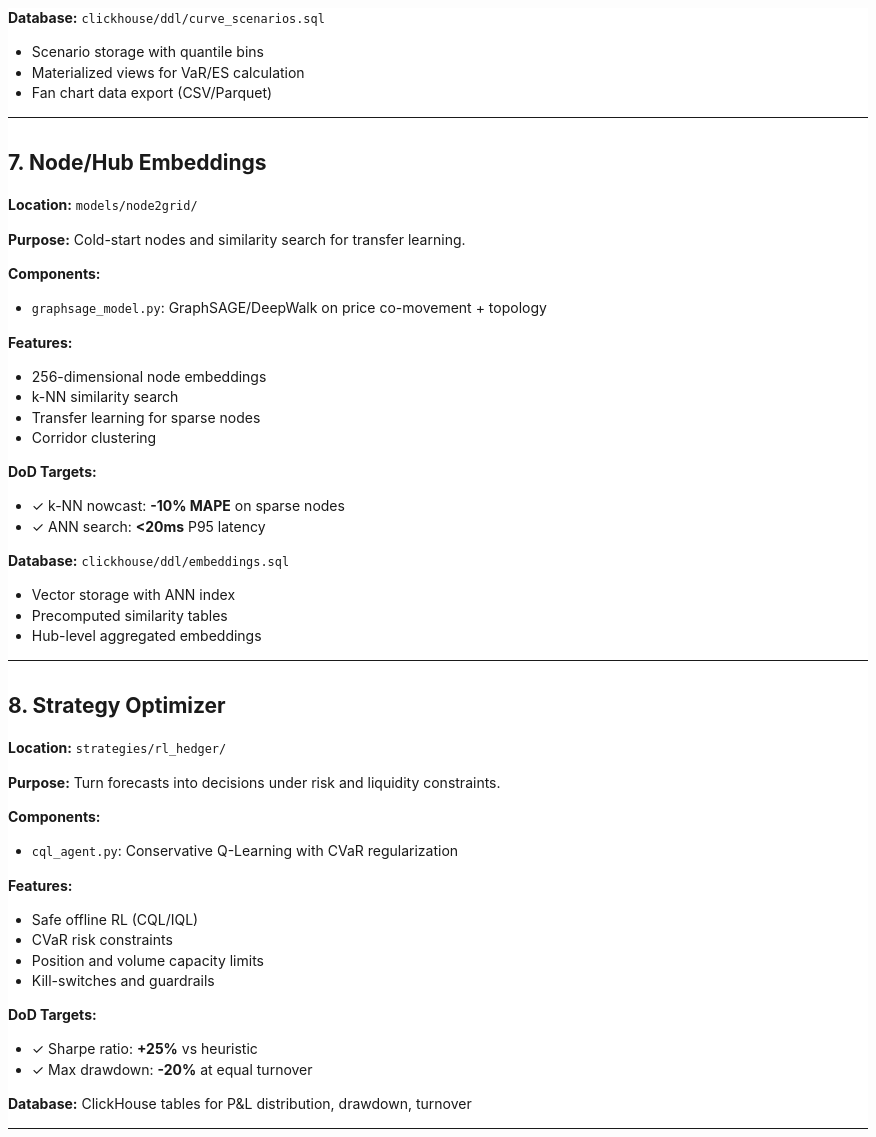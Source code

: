 **Database:** `clickhouse/ddl/curve_scenarios.sql`
- Scenario storage with quantile bins
- Materialized views for VaR/ES calculation
- Fan chart data export (CSV/Parquet)

---

## 7. Node/Hub Embeddings

**Location:** `models/node2grid/`

**Purpose:** Cold-start nodes and similarity search for transfer learning.

**Components:**
- `graphsage_model.py`: GraphSAGE/DeepWalk on price co-movement + topology

**Features:**
- 256-dimensional node embeddings
- k-NN similarity search
- Transfer learning for sparse nodes
- Corridor clustering

**DoD Targets:**
- ✓ k-NN nowcast: **-10% MAPE** on sparse nodes
- ✓ ANN search: **<20ms** P95 latency

**Database:** `clickhouse/ddl/embeddings.sql`
- Vector storage with ANN index
- Precomputed similarity tables
- Hub-level aggregated embeddings

---

## 8. Strategy Optimizer

**Location:** `strategies/rl_hedger/`

**Purpose:** Turn forecasts into decisions under risk and liquidity constraints.

**Components:**
- `cql_agent.py`: Conservative Q-Learning with CVaR regularization

**Features:**
- Safe offline RL (CQL/IQL)
- CVaR risk constraints
- Position and volume capacity limits
- Kill-switches and guardrails

**DoD Targets:**
- ✓ Sharpe ratio: **+25%** vs heuristic
- ✓ Max drawdown: **-20%** at equal turnover

**Database:** ClickHouse tables for P&L distribution, drawdown, turnover

---
